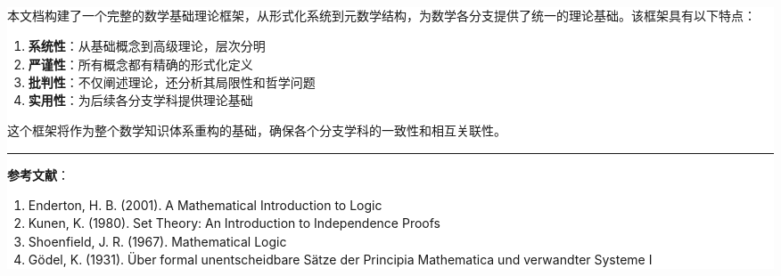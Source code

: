 本文档构建了一个完整的数学基础理论框架，从形式化系统到元数学结构，为数学各分支提供了统一的理论基础。该框架具有以下特点：

1. **系统性**：从基础概念到高级理论，层次分明
2. **严谨性**：所有概念都有精确的形式化定义
3. **批判性**：不仅阐述理论，还分析其局限性和哲学问题
4. **实用性**：为后续各分支学科提供理论基础

这个框架将作为整个数学知识体系重构的基础，确保各个分支学科的一致性和相互关联性。

---

**参考文献**：

1. Enderton, H. B. (2001). A Mathematical Introduction to Logic
2. Kunen, K. (1980). Set Theory: An Introduction to Independence Proofs
3. Shoenfield, J. R. (1967). Mathematical Logic
4. Gödel, K. (1931). Über formal unentscheidbare Sätze der Principia Mathematica und verwandter Systeme I
